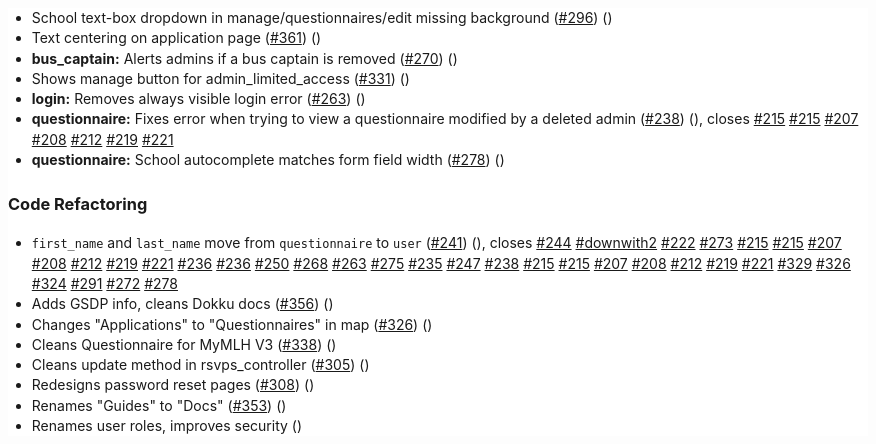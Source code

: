 * School text-box dropdown in manage/questionnaires/edit missing background  ([#296](https://github.com/codeRIT/hackathon-manager/issues/296)) ([](https://github.com/codeRIT/hackathon-manager/commit/c9d6658))
* Text centering on application page  ([#361](https://github.com/codeRIT/hackathon-manager/issues/361)) ([](https://github.com/codeRIT/hackathon-manager/commit/0237965))
* **bus_captain:** Alerts admins if a bus captain is removed ([#270](https://github.com/codeRIT/hackathon-manager/issues/270)) ([](https://github.com/codeRIT/hackathon-manager/commit/28913f7))
* Shows manage button for admin_limited_access ([#331](https://github.com/codeRIT/hackathon-manager/issues/331)) ([](https://github.com/codeRIT/hackathon-manager/commit/cb16869))
* **login:** Removes always visible login error ([#263](https://github.com/codeRIT/hackathon-manager/issues/263)) ([](https://github.com/codeRIT/hackathon-manager/commit/513e1c2))
* **questionnaire:** Fixes error when trying to view a questionnaire modified by a deleted admin ([#238](https://github.com/codeRIT/hackathon-manager/issues/238)) ([](https://github.com/codeRIT/hackathon-manager/commit/f07ec28)), closes [#215](https://github.com/codeRIT/hackathon-manager/issues/215) [#215](https://github.com/codeRIT/hackathon-manager/issues/215) [#207](https://github.com/codeRIT/hackathon-manager/issues/207) [#208](https://github.com/codeRIT/hackathon-manager/issues/208) [#212](https://github.com/codeRIT/hackathon-manager/issues/212) [#219](https://github.com/codeRIT/hackathon-manager/issues/219) [#221](https://github.com/codeRIT/hackathon-manager/issues/221)
* **questionnaire:** School autocomplete matches form field width ([#278](https://github.com/codeRIT/hackathon-manager/issues/278)) ([](https://github.com/codeRIT/hackathon-manager/commit/e4169a7))


### Code Refactoring

* `first_name` and `last_name` move from `questionnaire` to `user` ([#241](https://github.com/codeRIT/hackathon-manager/issues/241)) ([](https://github.com/codeRIT/hackathon-manager/commit/6266f5a)), closes [#244](https://github.com/codeRIT/hackathon-manager/issues/244) [#downwith2](https://github.com/codeRIT/hackathon-manager/issues/downwith2) [#222](https://github.com/codeRIT/hackathon-manager/issues/222) [#273](https://github.com/codeRIT/hackathon-manager/issues/273) [#215](https://github.com/codeRIT/hackathon-manager/issues/215) [#215](https://github.com/codeRIT/hackathon-manager/issues/215) [#207](https://github.com/codeRIT/hackathon-manager/issues/207) [#208](https://github.com/codeRIT/hackathon-manager/issues/208) [#212](https://github.com/codeRIT/hackathon-manager/issues/212) [#219](https://github.com/codeRIT/hackathon-manager/issues/219) [#221](https://github.com/codeRIT/hackathon-manager/issues/221) [#236](https://github.com/codeRIT/hackathon-manager/issues/236) [#236](https://github.com/codeRIT/hackathon-manager/issues/236) [#250](https://github.com/codeRIT/hackathon-manager/issues/250) [#268](https://github.com/codeRIT/hackathon-manager/issues/268) [#263](https://github.com/codeRIT/hackathon-manager/issues/263) [#275](https://github.com/codeRIT/hackathon-manager/issues/275) [#235](https://github.com/codeRIT/hackathon-manager/issues/235) [#247](https://github.com/codeRIT/hackathon-manager/issues/247) [#238](https://github.com/codeRIT/hackathon-manager/issues/238) [#215](https://github.com/codeRIT/hackathon-manager/issues/215) [#215](https://github.com/codeRIT/hackathon-manager/issues/215) [#207](https://github.com/codeRIT/hackathon-manager/issues/207) [#208](https://github.com/codeRIT/hackathon-manager/issues/208) [#212](https://github.com/codeRIT/hackathon-manager/issues/212) [#219](https://github.com/codeRIT/hackathon-manager/issues/219) [#221](https://github.com/codeRIT/hackathon-manager/issues/221) [#329](https://github.com/codeRIT/hackathon-manager/issues/329) [#326](https://github.com/codeRIT/hackathon-manager/issues/326) [#324](https://github.com/codeRIT/hackathon-manager/issues/324) [#291](https://github.com/codeRIT/hackathon-manager/issues/291) [#272](https://github.com/codeRIT/hackathon-manager/issues/272) [#278](https://github.com/codeRIT/hackathon-manager/issues/278)
* Adds GSDP info, cleans Dokku docs ([#356](https://github.com/codeRIT/hackathon-manager/issues/356)) ([](https://github.com/codeRIT/hackathon-manager/commit/54d2cea))
* Changes "Applications" to "Questionnaires" in map ([#326](https://github.com/codeRIT/hackathon-manager/issues/326)) ([](https://github.com/codeRIT/hackathon-manager/commit/675b3f6))
* Cleans Questionnaire for MyMLH V3 ([#338](https://github.com/codeRIT/hackathon-manager/issues/338)) ([](https://github.com/codeRIT/hackathon-manager/commit/31b418d))
* Cleans update method in rsvps_controller ([#305](https://github.com/codeRIT/hackathon-manager/issues/305)) ([](https://github.com/codeRIT/hackathon-manager/commit/fe66870))
* Redesigns password reset pages ([#308](https://github.com/codeRIT/hackathon-manager/issues/308)) ([](https://github.com/codeRIT/hackathon-manager/commit/69e8d6e))
* Renames "Guides" to "Docs" ([#353](https://github.com/codeRIT/hackathon-manager/issues/353)) ([](https://github.com/codeRIT/hackathon-manager/commit/12cc746))
* Renames user roles, improves security ([](https://github.com/codeRIT/hackathon-manager/commit/58b5849))